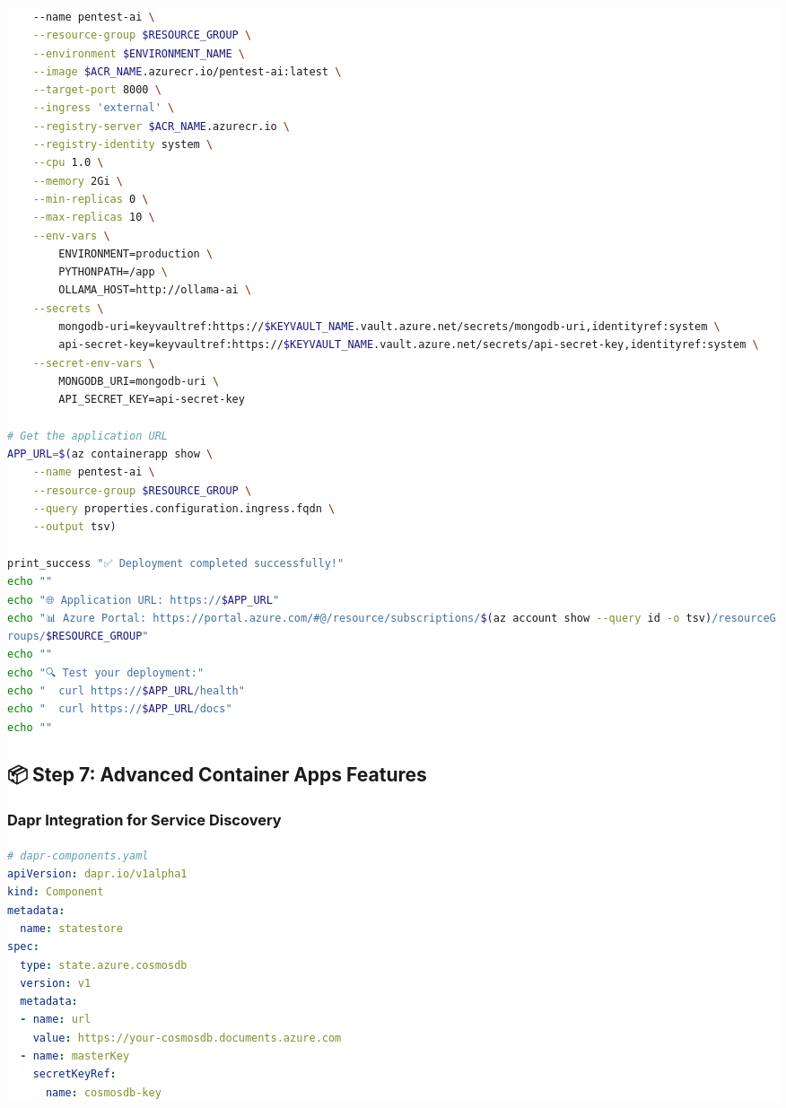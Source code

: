 ```bash
    --name pentest-ai \
    --resource-group $RESOURCE_GROUP \
    --environment $ENVIRONMENT_NAME \
    --image $ACR_NAME.azurecr.io/pentest-ai:latest \
    --target-port 8000 \
    --ingress 'external' \
    --registry-server $ACR_NAME.azurecr.io \
    --registry-identity system \
    --cpu 1.0 \
    --memory 2Gi \
    --min-replicas 0 \
    --max-replicas 10 \
    --env-vars \
        ENVIRONMENT=production \
        PYTHONPATH=/app \
        OLLAMA_HOST=http://ollama-ai \
    --secrets \
        mongodb-uri=keyvaultref:https://$KEYVAULT_NAME.vault.azure.net/secrets/mongodb-uri,identityref:system \
        api-secret-key=keyvaultref:https://$KEYVAULT_NAME.vault.azure.net/secrets/api-secret-key,identityref:system \
    --secret-env-vars \
        MONGODB_URI=mongodb-uri \
        API_SECRET_KEY=api-secret-key

# Get the application URL
APP_URL=$(az containerapp show \
    --name pentest-ai \
    --resource-group $RESOURCE_GROUP \
    --query properties.configuration.ingress.fqdn \
    --output tsv)

print_success "✅ Deployment completed successfully!"
echo ""
echo "🌐 Application URL: https://$APP_URL"
echo "📊 Azure Portal: https://portal.azure.com/#@/resource/subscriptions/$(az account show --query id -o tsv)/resourceGroups/$RESOURCE_GROUP"
echo ""
echo "🔍 Test your deployment:"
echo "  curl https://$APP_URL/health"
echo "  curl https://$APP_URL/docs"
echo ""
```

## 📦 Step 7: Advanced Container Apps Features

### Dapr Integration for Service Discovery

```yaml
# dapr-components.yaml
apiVersion: dapr.io/v1alpha1
kind: Component
metadata:
  name: statestore
spec:
  type: state.azure.cosmosdb
  version: v1
  metadata:
  - name: url
    value: https://your-cosmosdb.documents.azure.com
  - name: masterKey
    secretKeyRef:
      name: cosmosdb-key
```